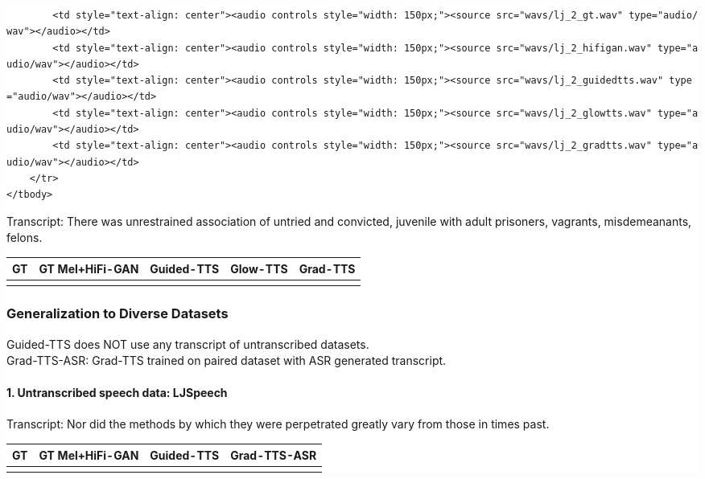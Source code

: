 			<td style="text-align: center"><audio controls style="width: 150px;"><source src="wavs/lj_2_gt.wav" type="audio/wav"></audio></td>
			<td style="text-align: center"><audio controls style="width: 150px;"><source src="wavs/lj_2_hifigan.wav" type="audio/wav"></audio></td>
			<td style="text-align: center"><audio controls style="width: 150px;"><source src="wavs/lj_2_guidedtts.wav" type="audio/wav"></audio></td>
			<td style="text-align: center"><audio controls style="width: 150px;"><source src="wavs/lj_2_glowtts.wav" type="audio/wav"></audio></td>
			<td style="text-align: center"><audio controls style="width: 150px;"><source src="wavs/lj_2_gradtts.wav" type="audio/wav"></audio></td>
		</tr>
	</tbody>
</table>

Transcript: There was unrestrained association of untried and convicted, juvenile with adult prisoners, vagrants, misdemeanants, felons.
<table>
	<thead>
		<tr>
			<th style="text-align: center">GT</th>
			<th style="text-align: center">GT Mel+HiFi-GAN</th>
			<th style="text-align: center">Guided-TTS</th>
			<th style="text-align: center">Glow-TTS</th>
			<th style="text-align: center">Grad-TTS</th>
		</tr>
	</thead>
	<tbody>
		<tr>
			<td style="text-align: center"><audio controls style="width: 150px;"><source src="wavs/lj_3_gt.wav" type="audio/wav"></audio></td>
			<td style="text-align: center"><audio controls style="width: 150px;"><source src="wavs/lj_3_hifigan.wav" type="audio/wav"></audio></td>
			<td style="text-align: center"><audio controls style="width: 150px;"><source src="wavs/lj_3_guidedtts.wav" type="audio/wav"></audio></td>
			<td style="text-align: center"><audio controls style="width: 150px;"><source src="wavs/lj_3_glowtts.wav" type="audio/wav"></audio></td>
			<td style="text-align: center"><audio controls style="width: 150px;"><source src="wavs/lj_3_gradtts.wav" type="audio/wav"></audio></td>
		</tr>
	</tbody>
</table>

### Generalization to Diverse Datasets 

Guided-TTS does NOT use any transcript of untranscribed datasets. <br>
Grad-TTS-ASR: Grad-TTS trained on paired dataset with ASR generated transcript.

#### 1. Untranscribed speech data: LJSpeech

Transcript: Nor did the methods by which they were perpetrated greatly vary from those in times past.
<table>
	<thead>
		<tr>
			<th style="text-align: center">GT</th>
			<th style="text-align: center">GT Mel+HiFi-GAN</th>
			<th style="text-align: center">Guided-TTS</th>
			<th style="text-align: center">Grad-TTS-ASR</th>
		</tr>
	</thead>
	<tbody>
		<tr>
			<td style="text-align: center"><audio controls style="width: 150px;"><source src="wavs/lj_1_gt.wav" type="audio/wav"></audio></td>